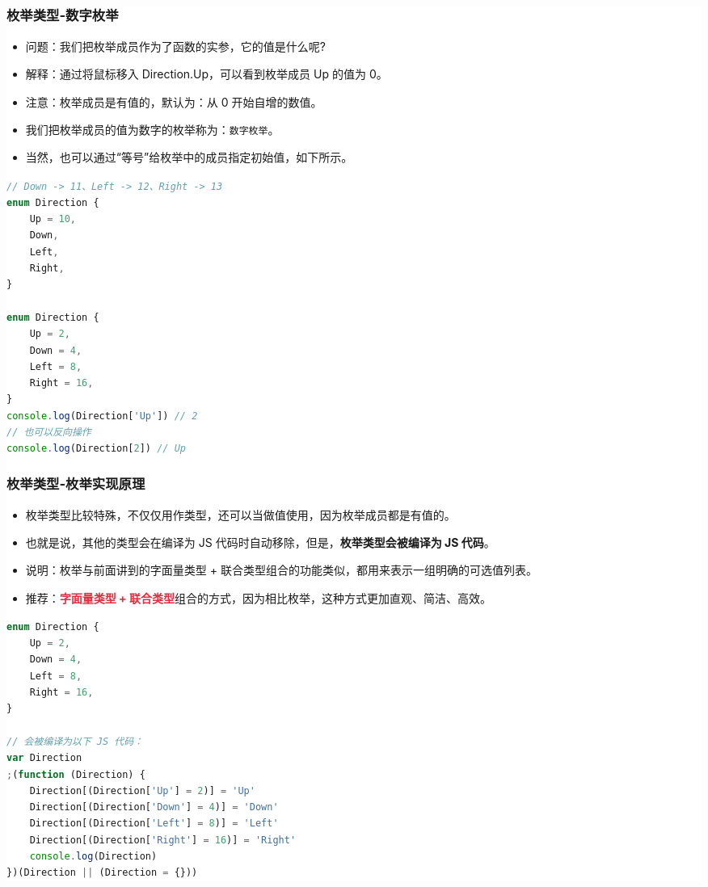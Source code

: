 ### 枚举类型-数字枚举

-   问题：我们把枚举成员作为了函数的实参，它的值是什么呢?

-   解释：通过将鼠标移入 Direction.Up，可以看到枚举成员 Up 的值为 0。

-   注意：枚举成员是有值的，默认为：从 0 开始自增的数值。

-   我们把枚举成员的值为数字的枚举称为：`数字枚举`。

-   当然，也可以通过“等号”给枚举中的成员指定初始值，如下所示。

```ts
// Down -> 11、Left -> 12、Right -> 13
enum Direction {
    Up = 10,
    Down,
    Left,
    Right,
}

enum Direction {
    Up = 2,
    Down = 4,
    Left = 8,
    Right = 16,
}
console.log(Direction['Up']) // 2
// 也可以反向操作
console.log(Direction[2]) // Up
```

### 枚举类型-枚举实现原理

-   枚举类型比较特殊，不仅仅用作类型，还可以当做值使用，因为枚举成员都是有值的。

-   也就是说，其他的类型会在编译为 JS 代码时自动移除，但是，**枚举类型会被编译为 JS 代码**。

-   说明：枚举与前面讲到的字面量类型 + 联合类型组合的功能类似，都用来表示一组明确的可选值列表。

-   推荐：<font color=e32d40>**字面量类型 + 联合类型**</font>组合的方式，因为相比枚举，这种方式更加直观、简洁、高效。

```ts
enum Direction {
    Up = 2,
    Down = 4,
    Left = 8,
    Right = 16,
}

// 会被编译为以下 JS 代码：
var Direction
;(function (Direction) {
    Direction[(Direction['Up'] = 2)] = 'Up'
    Direction[(Direction['Down'] = 4)] = 'Down'
    Direction[(Direction['Left'] = 8)] = 'Left'
    Direction[(Direction['Right'] = 16)] = 'Right'
    console.log(Direction)
})(Direction || (Direction = {}))
```
